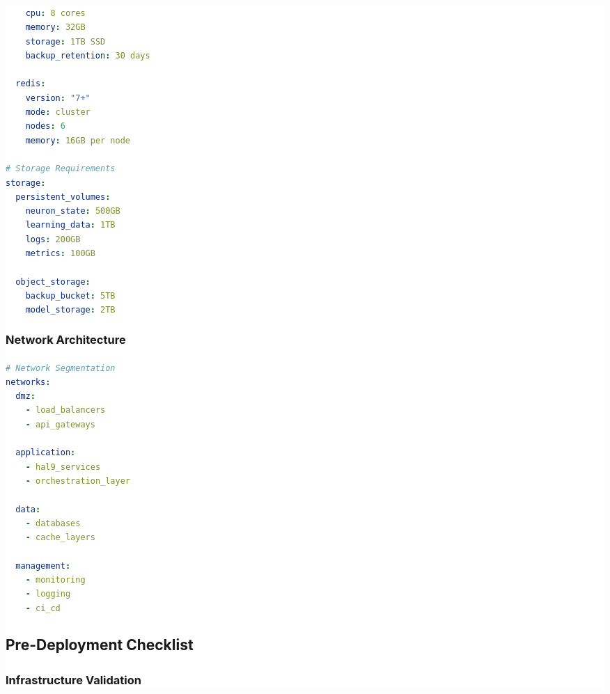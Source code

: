 ```yaml
    cpu: 8 cores
    memory: 32GB
    storage: 1TB SSD
    backup_retention: 30 days
  
  redis:
    version: "7+"
    mode: cluster
    nodes: 6
    memory: 16GB per node

# Storage Requirements
storage:
  persistent_volumes:
    neuron_state: 500GB
    learning_data: 1TB
    logs: 200GB
    metrics: 100GB
  
  object_storage:
    backup_bucket: 5TB
    model_storage: 2TB
```

### Network Architecture

```yaml
# Network Segmentation
networks:
  dmz:
    - load_balancers
    - api_gateways
  
  application:
    - hal9_services
    - orchestration_layer
  
  data:
    - databases
    - cache_layers
  
  management:
    - monitoring
    - logging
    - ci_cd
```

## Pre-Deployment Checklist

### Infrastructure Validation
